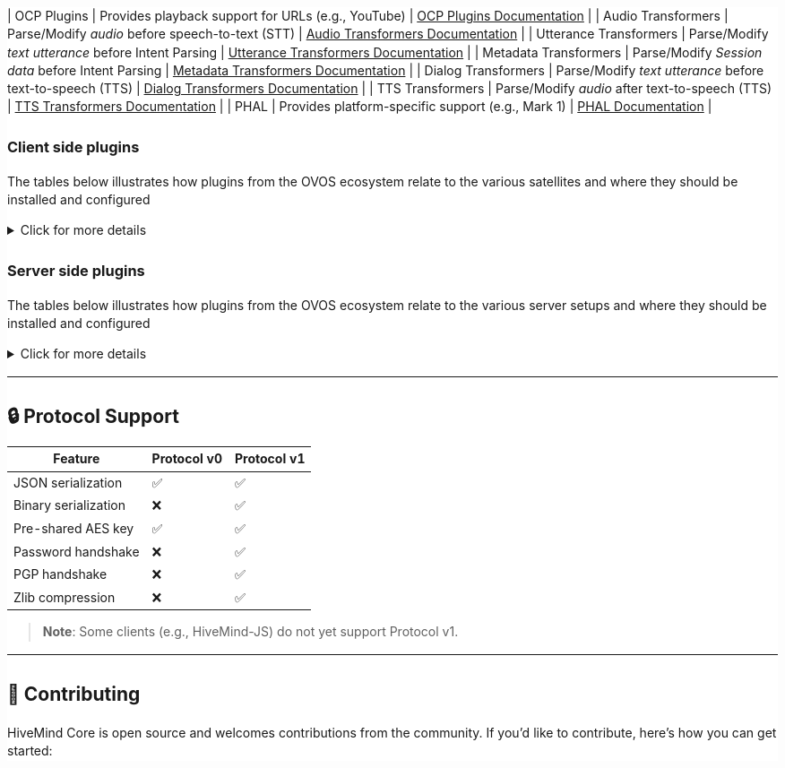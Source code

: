 | OCP Plugins         | Provides playback support for URLs (e.g., YouTube)      | [OCP Plugins Documentation](https://openvoiceos.github.io/ovos-technical-manual/370-ocp_plugins/)   |
| Audio Transformers  | Parse/Modify *audio* before speech-to-text (STT)        | [Audio Transformers Documentation](https://openvoiceos.github.io/ovos-technical-manual/330-transformer_plugins/) |
| Utterance Transformers | Parse/Modify *text utterance* before Intent Parsing  | [Utterance Transformers Documentation](https://openvoiceos.github.io/ovos-technical-manual/330-transformer_plugins/) |
| Metadata Transformers  | Parse/Modify *Session data* before Intent Parsing    | [Metadata Transformers Documentation](https://openvoiceos.github.io/ovos-technical-manual/330-transformer_plugins/) |
| Dialog Transformers | Parse/Modify *text utterance* before text-to-speech (TTS) | [Dialog Transformers Documentation](https://openvoiceos.github.io/ovos-technical-manual/330-transformer_plugins/) |
| TTS Transformers    | Parse/Modify *audio* after text-to-speech (TTS)         | [TTS Transformers Documentation](https://openvoiceos.github.io/ovos-technical-manual/330-transformer_plugins/) |
| PHAL                | Provides platform-specific support (e.g., Mark 1)       | [PHAL Documentation](https://openvoiceos.github.io/ovos-technical-manual/340-PHAL)                |

### Client side plugins

The tables below illustrates how plugins from the OVOS ecosystem relate to the various satellites and where they should
be installed and configured

<details><summary>Click for more details</summary></details>

### Server side plugins

The tables below illustrates how plugins from the OVOS ecosystem relate to the various server setups and where they should
be installed and configured

<details><summary>Click for more details</summary></details>

---

## 🔒 Protocol Support

| Feature              | Protocol v0 | Protocol v1 |
|----------------------|-------------|-------------|
| JSON serialization   | ✅           | ✅           |
| Binary serialization | ❌           | ✅           |
| Pre-shared AES key   | ✅           | ✅           |
| Password handshake   | ❌           | ✅           |
| PGP handshake        | ❌           | ✅           |
| Zlib compression     | ❌           | ✅           |

> **Note**: Some clients (e.g., HiveMind-JS) do not yet support Protocol v1.

---

## 🤝 Contributing

HiveMind Core is open source and welcomes contributions from the community. If you’d like to contribute, here’s how you can get started:
